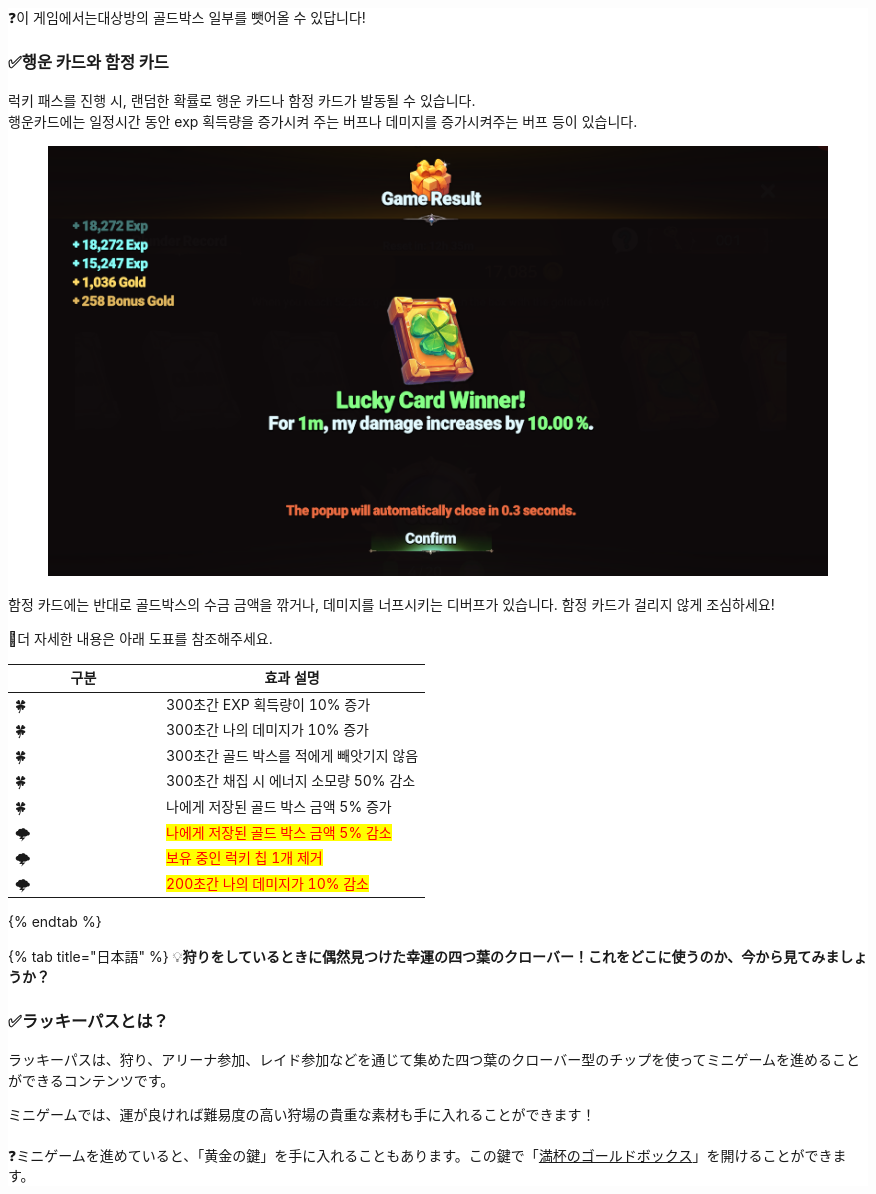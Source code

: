 ❓이 게임에서는대상방의 골드박스 일부를 뺏어올 수 있답니다!

### **✅행운 카드와 함정 카드**

럭키 패스를 진행 시, 랜덤한 확률로 행운 카드나 함정 카드가 발동될 수 있습니다.\
행운카드에는 일정시간 동안 exp 획득량을 증가시켜 주는 버프나 데미지를 증가시켜주는 버프 등이 있습니다.

<figure><img src="../../.gitbook/assets/image (677).png" alt=""><figcaption></figcaption></figure>

함정 카드에는 반대로 골드박스의 수금 금액을 깎거나, 데미지를 너프시키는 디버프가 있습니다. 함정 카드가 걸리지 않게 조심하세요!

🔻더 자세한 내용은 아래 도표를 참조해주세요.

<table><thead><tr><th width="137">구분</th><th>효과 설명</th></tr></thead><tbody><tr><td>🍀</td><td>300초간 EXP 획득량이 10% 증가</td></tr><tr><td>🍀</td><td>300초간 나의 데미지가 10% 증가</td></tr><tr><td>🍀</td><td>300초간 골드 박스를 적에게 빼앗기지 않음</td></tr><tr><td>🍀</td><td>300초간 채집 시 에너지 소모량 50% 감소</td></tr><tr><td>🍀</td><td>나에게 저장된 골드 박스 금액 5% 증가</td></tr><tr><td>🌩️</td><td><mark style="color:red;">나에게 저장된 골드 박스 금액 5% 감소</mark></td></tr><tr><td>🌩️</td><td><mark style="color:red;">보유 중인 럭키 칩 1개 제거</mark></td></tr><tr><td>🌩️</td><td><mark style="color:red;">200초간 나의 데미지가 10% 감소</mark></td></tr></tbody></table>
{% endtab %}

{% tab title="日本語" %}
💡**狩りをしているときに偶然見つけた幸運の四つ葉のクローバー！これをどこに使うのか、今から見てみましょうか？**

### ✅ラッキーパスとは？

ラッキーパスは、狩り、アリーナ参加、レイド参加などを通じて集めた四つ葉のクローバー型のチップを使ってミニゲームを進めることができるコンテンツです。

ミニゲームでは、運が良ければ難易度の高い狩場の貴重な素材も手に入れることができます！\
\
❓ミニゲームを進めていると、「黄金の鍵」を手に入れることもあります。この鍵で「[満杯のゴールドボックス](gold-box.md#ri-ben-yu)」を開けることができます。
